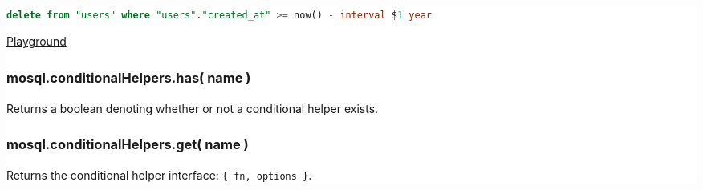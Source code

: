 ```sql
delete from "users" where "users"."created_at" >= now() - interval $1 year
```

[Playground](http://mosql.j0.hn/#/snippets/1l)

### mosql.conditionalHelpers.has( name )

Returns a boolean denoting whether or not a conditional helper exists.

### mosql.conditionalHelpers.get( name )

Returns the conditional helper interface: ```{ fn, options }```.
